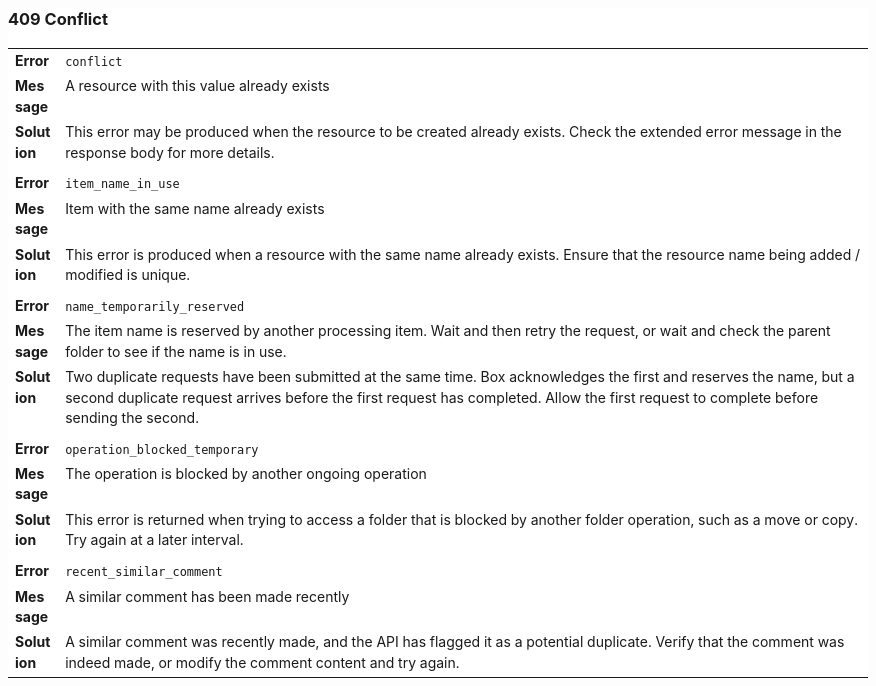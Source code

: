 

### 409 Conflict



|              |                                                                                                                                                                                                                                                              |
| ------------ | ------------------------------------------------------------------------------------------------------------------------------------------------------------------------------------------------------------------------------------------------------------ |
| **Error**    | `conflict`                                                                                                                                                                                                                                                   |
| **Message**  | A resource with this value already exists                                                                                                                                                                                                                    |
| **Solution** | This error may be produced when the resource to be created already exists. Check the extended error message in the response body for more details.                                                                                                           |
|              |                                                                                                                                                                                                                                                              |
| **Error**    | `item_name_in_use`                                                                                                                                                                                                                                           |
| **Message**  | Item with the same name already exists                                                                                                                                                                                                                       |
| **Solution** | This error is produced when a resource with the same name already exists. Ensure that the resource name being added / modified is unique.                                                                                                                    |
|              |                                                                                                                                                                                                                                                              |
| **Error**    | `name_temporarily_reserved`                                                                                                                                                                                                                                  |
| **Message**  | The item name is reserved by another processing item. Wait and then retry the request, or wait and check the parent folder to see if the name is in use.                                                                                                     |
| **Solution** | Two duplicate requests have been submitted at the same time. Box acknowledges the first and reserves the name, but a second duplicate request arrives before the first request has completed. Allow the first request to complete before sending the second. |
|              |                                                                                                                                                                                                                                                              |
| **Error**    | `operation_blocked_temporary`                                                                                                                                                                                                                                |
| **Message**  | The operation is blocked by another ongoing operation                                                                                                                                                                                                        |
| **Solution** | This error is returned when trying to access a folder that is blocked by another folder operation, such as a move or copy. Try again at a later interval.                                                                                                    |
|              |                                                                                                                                                                                                                                                              |
| **Error**    | `recent_similar_comment`                                                                                                                                                                                                                                     |
| **Message**  | A similar comment has been made recently                                                                                                                                                                                                                     |
| **Solution** | A similar comment was recently made, and the API has flagged it as a potential duplicate. Verify that the comment was indeed made, or modify the comment content and try again.                                                                              |
